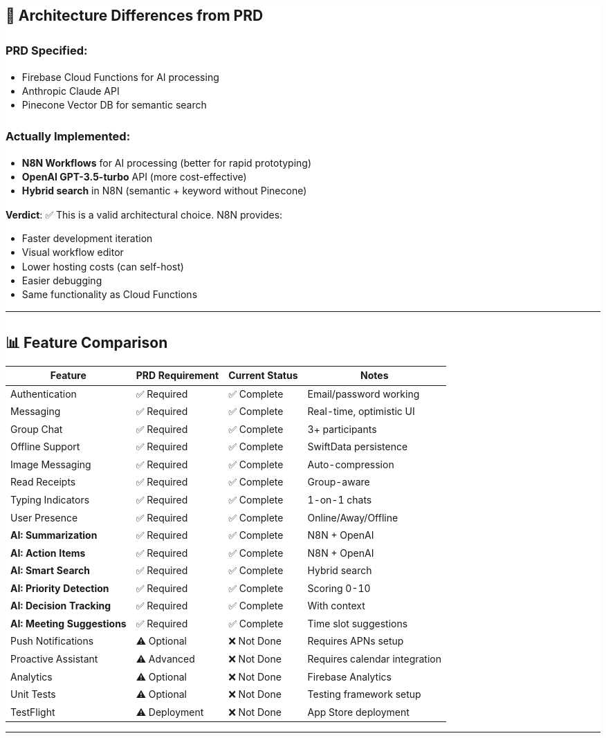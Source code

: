
## 🔄 Architecture Differences from PRD

### PRD Specified:
- Firebase Cloud Functions for AI processing
- Anthropic Claude API
- Pinecone Vector DB for semantic search

### Actually Implemented:
- **N8N Workflows** for AI processing (better for rapid prototyping)
- **OpenAI GPT-3.5-turbo** API (more cost-effective)
- **Hybrid search** in N8N (semantic + keyword without Pinecone)

**Verdict**: ✅ This is a valid architectural choice. N8N provides:
- Faster development iteration
- Visual workflow editor
- Lower hosting costs (can self-host)
- Easier debugging
- Same functionality as Cloud Functions

---

## 📊 Feature Comparison

| Feature | PRD Requirement | Current Status | Notes |
|---------|----------------|----------------|-------|
| Authentication | ✅ Required | ✅ Complete | Email/password working |
| Messaging | ✅ Required | ✅ Complete | Real-time, optimistic UI |
| Group Chat | ✅ Required | ✅ Complete | 3+ participants |
| Offline Support | ✅ Required | ✅ Complete | SwiftData persistence |
| Image Messaging | ✅ Required | ✅ Complete | Auto-compression |
| Read Receipts | ✅ Required | ✅ Complete | Group-aware |
| Typing Indicators | ✅ Required | ✅ Complete | 1-on-1 chats |
| User Presence | ✅ Required | ✅ Complete | Online/Away/Offline |
| **AI: Summarization** | ✅ Required | ✅ Complete | N8N + OpenAI |
| **AI: Action Items** | ✅ Required | ✅ Complete | N8N + OpenAI |
| **AI: Smart Search** | ✅ Required | ✅ Complete | Hybrid search |
| **AI: Priority Detection** | ✅ Required | ✅ Complete | Scoring 0-10 |
| **AI: Decision Tracking** | ✅ Required | ✅ Complete | With context |
| **AI: Meeting Suggestions** | ✅ Required | ✅ Complete | Time slot suggestions |
| Push Notifications | ⚠️ Optional | ❌ Not Done | Requires APNs setup |
| Proactive Assistant | ⚠️ Advanced | ❌ Not Done | Requires calendar integration |
| Analytics | ⚠️ Optional | ❌ Not Done | Firebase Analytics |
| Unit Tests | ⚠️ Optional | ❌ Not Done | Testing framework setup |
| TestFlight | ⚠️ Deployment | ❌ Not Done | App Store deployment |

---